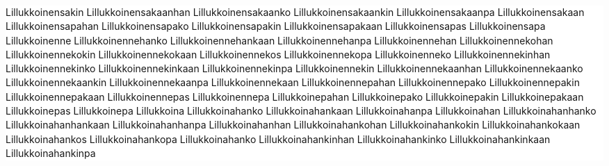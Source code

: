Lillukkoinensakin
Lillukkoinensakaanhan
Lillukkoinensakaanko
Lillukkoinensakaankin
Lillukkoinensakaanpa
Lillukkoinensakaan
Lillukkoinensapahan
Lillukkoinensapako
Lillukkoinensapakin
Lillukkoinensapakaan
Lillukkoinensapas
Lillukkoinensapa
Lillukkoinenne
Lillukkoinennehanko
Lillukkoinennehankaan
Lillukkoinennehanpa
Lillukkoinennehan
Lillukkoinennekohan
Lillukkoinennekokin
Lillukkoinennekokaan
Lillukkoinennekos
Lillukkoinennekopa
Lillukkoinenneko
Lillukkoinennekinhan
Lillukkoinennekinko
Lillukkoinennekinkaan
Lillukkoinennekinpa
Lillukkoinennekin
Lillukkoinennekaanhan
Lillukkoinennekaanko
Lillukkoinennekaankin
Lillukkoinennekaanpa
Lillukkoinennekaan
Lillukkoinennepahan
Lillukkoinennepako
Lillukkoinennepakin
Lillukkoinennepakaan
Lillukkoinennepas
Lillukkoinennepa
Lillukkoinepahan
Lillukkoinepako
Lillukkoinepakin
Lillukkoinepakaan
Lillukkoinepas
Lillukkoinepa
Lillukkoina
Lillukkoinahanko
Lillukkoinahankaan
Lillukkoinahanpa
Lillukkoinahan
Lillukkoinahanhanko
Lillukkoinahanhankaan
Lillukkoinahanhanpa
Lillukkoinahanhan
Lillukkoinahankohan
Lillukkoinahankokin
Lillukkoinahankokaan
Lillukkoinahankos
Lillukkoinahankopa
Lillukkoinahanko
Lillukkoinahankinhan
Lillukkoinahankinko
Lillukkoinahankinkaan
Lillukkoinahankinpa